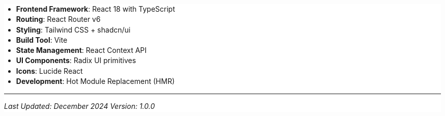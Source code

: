 - **Frontend Framework**: React 18 with TypeScript
- **Routing**: React Router v6
- **Styling**: Tailwind CSS + shadcn/ui
- **Build Tool**: Vite
- **State Management**: React Context API
- **UI Components**: Radix UI primitives
- **Icons**: Lucide React
- **Development**: Hot Module Replacement (HMR)

---

_Last Updated: December 2024_
_Version: 1.0.0_
